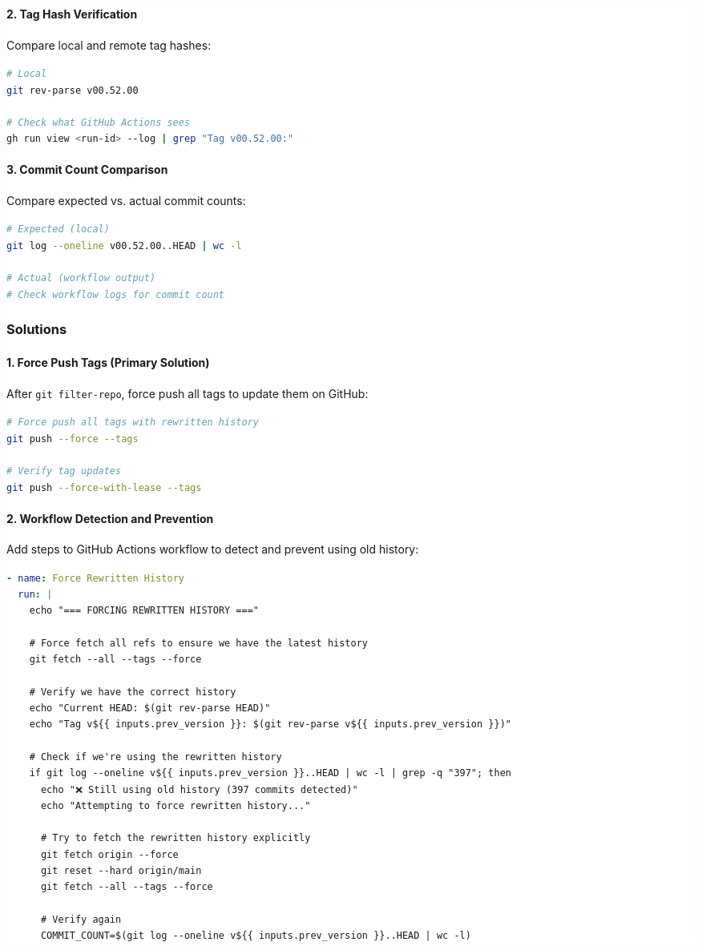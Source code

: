 ```yaml
```

#### 2. Tag Hash Verification

Compare local and remote tag hashes:

```zsh
# Local
git rev-parse v00.52.00

# Check what GitHub Actions sees
gh run view <run-id> --log | grep "Tag v00.52.00:"
```

#### 3. Commit Count Comparison

Compare expected vs. actual commit counts:

```zsh
# Expected (local)
git log --oneline v00.52.00..HEAD | wc -l

# Actual (workflow output)
# Check workflow logs for commit count
```

### Solutions

#### 1. Force Push Tags (Primary Solution)

After `git filter-repo`, force push all tags to update them on GitHub:

```zsh
# Force push all tags with rewritten history
git push --force --tags

# Verify tag updates
git push --force-with-lease --tags
```

#### 2. Workflow Detection and Prevention

Add steps to GitHub Actions workflow to detect and prevent using old history:

```yaml
- name: Force Rewritten History
  run: |
    echo "=== FORCING REWRITTEN HISTORY ==="
    
    # Force fetch all refs to ensure we have the latest history
    git fetch --all --tags --force
    
    # Verify we have the correct history
    echo "Current HEAD: $(git rev-parse HEAD)"
    echo "Tag v${{ inputs.prev_version }}: $(git rev-parse v${{ inputs.prev_version }})"
    
    # Check if we're using the rewritten history
    if git log --oneline v${{ inputs.prev_version }}..HEAD | wc -l | grep -q "397"; then
      echo "❌ Still using old history (397 commits detected)"
      echo "Attempting to force rewritten history..."
      
      # Try to fetch the rewritten history explicitly
      git fetch origin --force
      git reset --hard origin/main
      git fetch --all --tags --force
      
      # Verify again
      COMMIT_COUNT=$(git log --oneline v${{ inputs.prev_version }}..HEAD | wc -l)
```